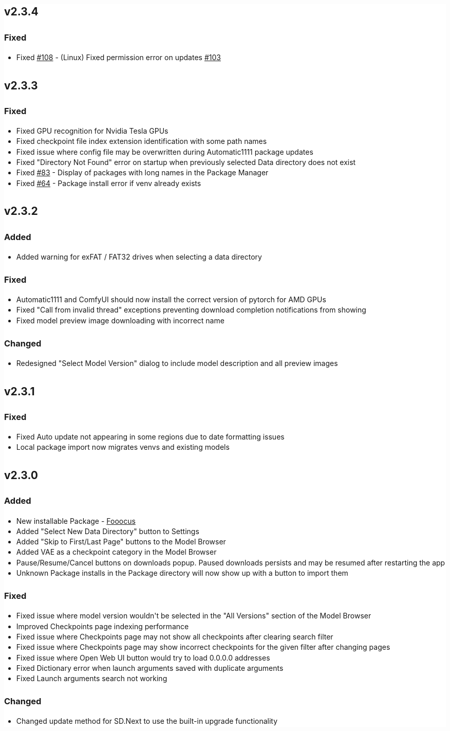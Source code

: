 ## v2.3.4
### Fixed
- Fixed [#108](https://github.com/LykosAI/StabilityMatrix/issues/108) - (Linux) Fixed permission error on updates [#103](https://github.com/LykosAI/StabilityMatrix/pull/103)

## v2.3.3
### Fixed
- Fixed GPU recognition for Nvidia Tesla GPUs
- Fixed checkpoint file index extension identification with some path names
- Fixed issue where config file may be overwritten during Automatic1111 package updates
- Fixed "Directory Not Found" error on startup when previously selected Data directory does not exist
- Fixed [#83](https://github.com/LykosAI/StabilityMatrix/issues/83) - Display of packages with long names in the Package Manager
- Fixed [#64](https://github.com/LykosAI/StabilityMatrix/issues/64) - Package install error if venv already exists

## v2.3.2
### Added
- Added warning for exFAT / FAT32 drives when selecting a data directory
### Fixed
- Automatic1111 and ComfyUI should now install the correct version of pytorch for AMD GPUs
- Fixed "Call from invalid thread" exceptions preventing download completion notifications from showing
- Fixed model preview image downloading with incorrect name
### Changed
- Redesigned "Select Model Version" dialog to include model description and all preview images

## v2.3.1
### Fixed
- Fixed Auto update not appearing in some regions due to date formatting issues
- Local package import now migrates venvs and existing models

## v2.3.0
### Added
- New installable Package - [Fooocus](https://github.com/lllyasviel/Fooocus)
- Added "Select New Data Directory" button to Settings
- Added "Skip to First/Last Page" buttons to the Model Browser
- Added VAE as a checkpoint category in the Model Browser
- Pause/Resume/Cancel buttons on downloads popup. Paused downloads persists and may be resumed after restarting the app
- Unknown Package installs in the Package directory will now show up with a button to import them
### Fixed
- Fixed issue where model version wouldn't be selected in the "All Versions" section of the Model Browser
- Improved Checkpoints page indexing performance
- Fixed issue where Checkpoints page may not show all checkpoints after clearing search filter
- Fixed issue where Checkpoints page may show incorrect checkpoints for the given filter after changing pages
- Fixed issue where Open Web UI button would try to load 0.0.0.0 addresses
- Fixed Dictionary error when launch arguments saved with duplicate arguments
- Fixed Launch arguments search not working
### Changed
- Changed update method for SD.Next to use the built-in upgrade functionality